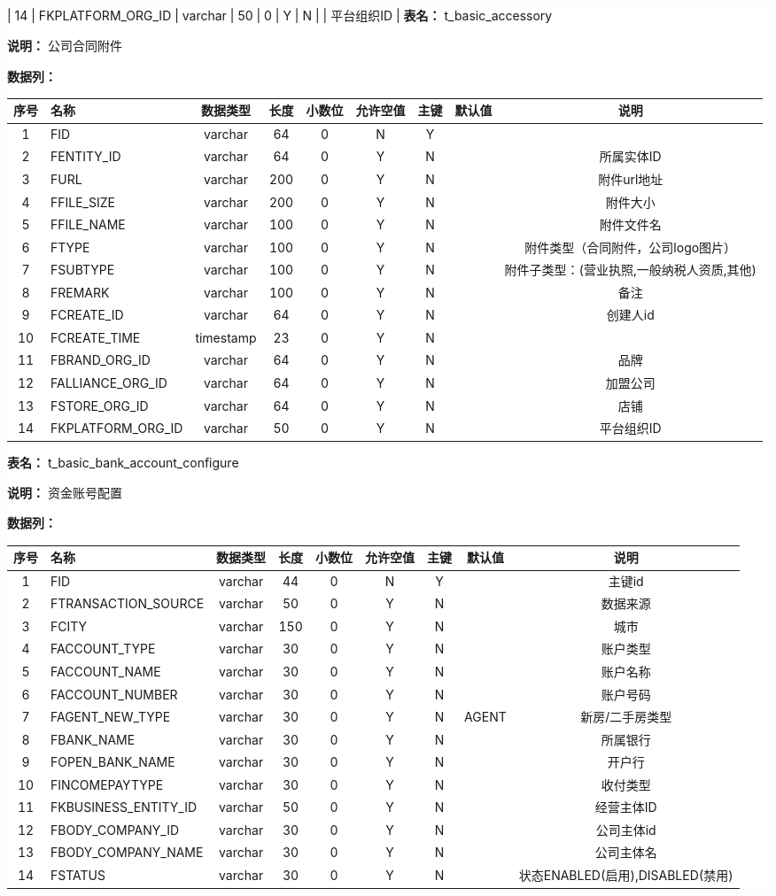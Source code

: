 |  14   | FKPLATFORM_ORG_ID |   varchar   | 50 |   0    |    Y     |  N   |       | 平台组织ID  |
**表名：** <a id="t_basic_accessory">t_basic_accessory</a>

**说明：** 公司合同附件

**数据列：**

| 序号 | 名称 | 数据类型 |  长度  | 小数位 | 允许空值 | 主键 | 默认值 | 说明 |
| :--: | :--- | :------: | :----: | :----: | :------: | :--: | :----: | :--: |
|  1   | FID |   varchar   | 64 |   0    |    N     |  Y   |       |   |
|  2   | FENTITY_ID |   varchar   | 64 |   0    |    Y     |  N   |       | 所属实体ID  |
|  3   | FURL |   varchar   | 200 |   0    |    Y     |  N   |       | 附件url地址  |
|  4   | FFILE_SIZE |   varchar   | 200 |   0    |    Y     |  N   |       | 附件大小  |
|  5   | FFILE_NAME |   varchar   | 100 |   0    |    Y     |  N   |       | 附件文件名  |
|  6   | FTYPE |   varchar   | 100 |   0    |    Y     |  N   |       | 附件类型（合同附件，公司logo图片）  |
|  7   | FSUBTYPE |   varchar   | 100 |   0    |    Y     |  N   |       | 附件子类型：(营业执照,一般纳税人资质,其他)  |
|  8   | FREMARK |   varchar   | 100 |   0    |    Y     |  N   |       | 备注  |
|  9   | FCREATE_ID |   varchar   | 64 |   0    |    Y     |  N   |       | 创建人id  |
|  10   | FCREATE_TIME |   timestamp   | 23 |   0    |    Y     |  N   |       |   |
|  11   | FBRAND_ORG_ID |   varchar   | 64 |   0    |    Y     |  N   |       | 品牌  |
|  12   | FALLIANCE_ORG_ID |   varchar   | 64 |   0    |    Y     |  N   |       | 加盟公司  |
|  13   | FSTORE_ORG_ID |   varchar   | 64 |   0    |    Y     |  N   |       | 店铺  |
|  14   | FKPLATFORM_ORG_ID |   varchar   | 50 |   0    |    Y     |  N   |       | 平台组织ID  |
**表名：** <a id="t_basic_bank_account_configure">t_basic_bank_account_configure</a>

**说明：** 资金账号配置

**数据列：**

| 序号 | 名称 | 数据类型 |  长度  | 小数位 | 允许空值 | 主键 | 默认值 | 说明 |
| :--: | :--- | :------: | :----: | :----: | :------: | :--: | :----: | :--: |
|  1   | FID |   varchar   | 44 |   0    |    N     |  Y   |       | 主键id  |
|  2   | FTRANSACTION_SOURCE |   varchar   | 50 |   0    |    Y     |  N   |       | 数据来源  |
|  3   | FCITY |   varchar   | 150 |   0    |    Y     |  N   |       | 城市  |
|  4   | FACCOUNT_TYPE |   varchar   | 30 |   0    |    Y     |  N   |       | 账户类型  |
|  5   | FACCOUNT_NAME |   varchar   | 30 |   0    |    Y     |  N   |       | 账户名称  |
|  6   | FACCOUNT_NUMBER |   varchar   | 30 |   0    |    Y     |  N   |       | 账户号码  |
|  7   | FAGENT_NEW_TYPE |   varchar   | 30 |   0    |    Y     |  N   |   AGENT    | 新房/二手房类型  |
|  8   | FBANK_NAME |   varchar   | 30 |   0    |    Y     |  N   |       | 所属银行  |
|  9   | FOPEN_BANK_NAME |   varchar   | 30 |   0    |    Y     |  N   |       | 开户行  |
|  10   | FINCOMEPAYTYPE |   varchar   | 30 |   0    |    Y     |  N   |       | 收付类型  |
|  11   | FKBUSINESS_ENTITY_ID |   varchar   | 50 |   0    |    Y     |  N   |       | 经营主体ID  |
|  12   | FBODY_COMPANY_ID |   varchar   | 30 |   0    |    Y     |  N   |       | 公司主体id  |
|  13   | FBODY_COMPANY_NAME |   varchar   | 30 |   0    |    Y     |  N   |       | 公司主体名  |
|  14   | FSTATUS |   varchar   | 30 |   0    |    Y     |  N   |       | 状态ENABLED(启用),DISABLED(禁用)  |